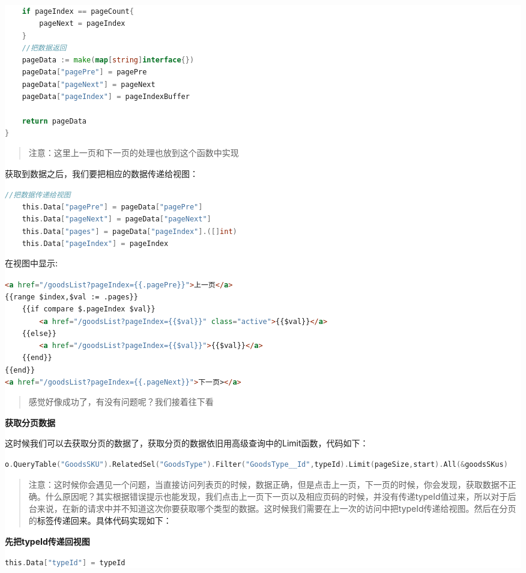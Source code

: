 ```go
	if pageIndex == pageCount{
		pageNext = pageIndex
	}
	//把数据返回
	pageData := make(map[string]interface{})
	pageData["pagePre"] = pagePre
	pageData["pageNext"] = pageNext
	pageData["pageIndex"] = pageIndexBuffer

	return pageData
}
```

> 注意：这里上一页和下一页的处理也放到这个函数中实现

获取到数据之后，我们要把相应的数据传递给视图：

```go
//把数据传递给视图
	this.Data["pagePre"] = pageData["pagePre"]
	this.Data["pageNext"] = pageData["pageNext"]
	this.Data["pages"] = pageData["pageIndex"].([]int)
	this.Data["pageIndex"] = pageIndex
```

在视图中显示:

```html
<a href="/goodsList?pageIndex={{.pagePre}}">上一页</a>
{{range $index,$val := .pages}}
	{{if compare $.pageIndex $val}}
		<a href="/goodsList?pageIndex={{$val}}" class="active">{{$val}}</a>
	{{else}}
		<a href="/goodsList?pageIndex={{$val}}">{{$val}}</a>
	{{end}}
{{end}}
<a href="/goodsList?pageIndex={{.pageNext}}">下一页></a>
```

> 感觉好像成功了，有没有问题呢？我们接着往下看

**获取分页数据**

这时候我们可以去获取分页的数据了，获取分页的数据依旧用高级查询中的Limit函数，代码如下：

```go
o.QueryTable("GoodsSKU").RelatedSel("GoodsType").Filter("GoodsType__Id",typeId).Limit(pageSize,start).All(&goodsSKus)
```

> 注意：这时候你会遇见一个问题，当直接访问列表页的时候，数据正确，但是点击上一页，下一页的时候，你会发现，获取数据不正确。什么原因呢？其实根据错误提示也能发现，我们点击上一页下一页以及相应页码的时候，并没有传递typeId值过来，所以对于后台来说，在新的请求中并不知道这次你要获取哪个类型的数据。这时候我们需要在上一次的访问中把typeId传递给视图。然后在分页的<a>标签传递回来。具体代码实现如下：

**先把typeId传递回视图**

```go
this.Data["typeId"] = typeId
```
